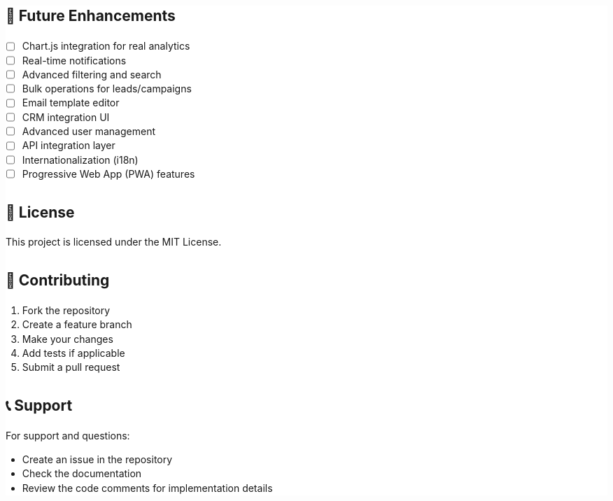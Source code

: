 ## 🔮 Future Enhancements

- [ ] Chart.js integration for real analytics
- [ ] Real-time notifications
- [ ] Advanced filtering and search
- [ ] Bulk operations for leads/campaigns
- [ ] Email template editor
- [ ] CRM integration UI
- [ ] Advanced user management
- [ ] API integration layer
- [ ] Internationalization (i18n)
- [ ] Progressive Web App (PWA) features

## 📄 License

This project is licensed under the MIT License.

## 🤝 Contributing

1. Fork the repository
2. Create a feature branch
3. Make your changes
4. Add tests if applicable
5. Submit a pull request

## 📞 Support

For support and questions:
- Create an issue in the repository
- Check the documentation
- Review the code comments for implementation details